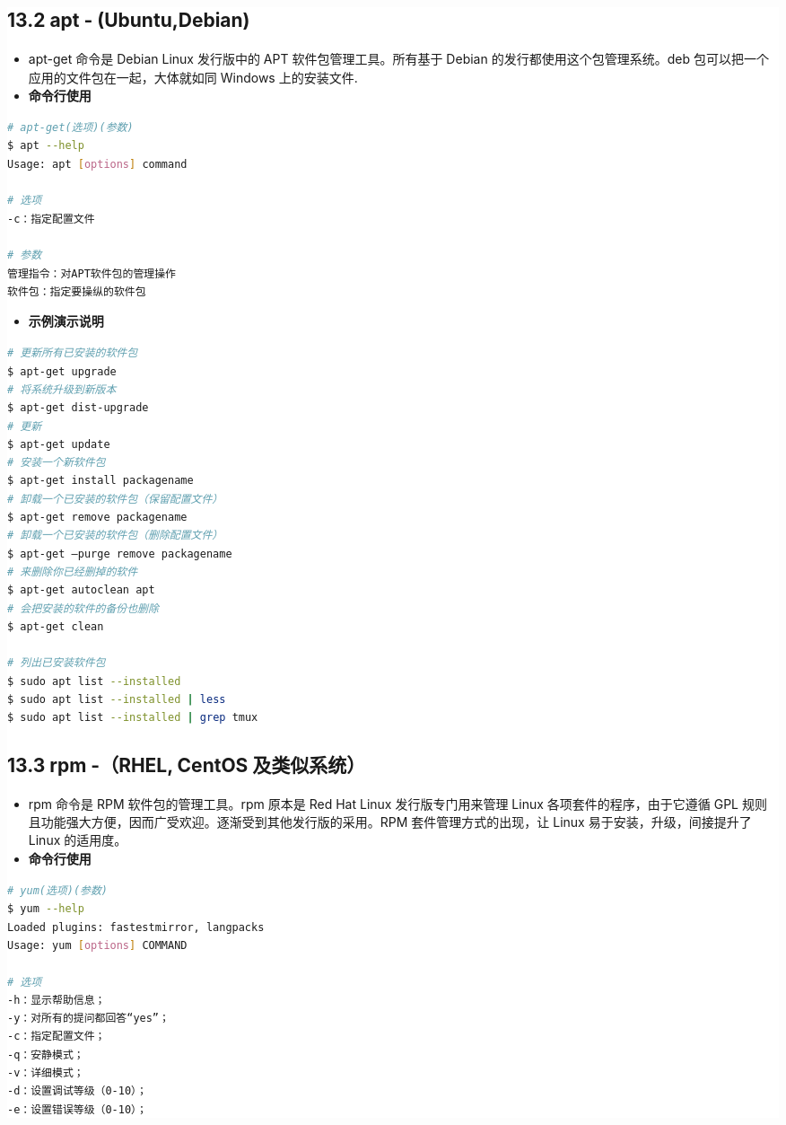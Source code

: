 ## 13.2 apt - (Ubuntu,Debian)

- apt-get 命令是 Debian Linux 发行版中的 APT 软件包管理工具。所有基于 Debian 的发行都使用这个包管理系统。deb 包可以把一个应用的文件包在一起，大体就如同 Windows 上的安装文件.
- **命令行使用**

```bash
# apt-get(选项)(参数)
$ apt --help
Usage: apt [options] command

# 选项
-c：指定配置文件

# 参数
管理指令：对APT软件包的管理操作
软件包：指定要操纵的软件包
```

- **示例演示说明**

```bash
# 更新所有已安装的软件包
$ apt-get upgrade
# 将系统升级到新版本
$ apt-get dist-upgrade
# 更新
$ apt-get update
# 安装一个新软件包
$ apt-get install packagename
# 卸载一个已安装的软件包（保留配置文件）
$ apt-get remove packagename
# 卸载一个已安装的软件包（删除配置文件）
$ apt-get –purge remove packagename
# 来删除你已经删掉的软件
$ apt-get autoclean apt
# 会把安装的软件的备份也删除
$ apt-get clean

# 列出已安装软件包
$ sudo apt list --installed
$ sudo apt list --installed | less
$ sudo apt list --installed | grep tmux
```

## 13.3 rpm -（RHEL, CentOS 及类似系统）

- rpm 命令是 RPM 软件包的管理工具。rpm 原本是 Red Hat Linux 发行版专门用来管理 Linux 各项套件的程序，由于它遵循 GPL 规则且功能强大方便，因而广受欢迎。逐渐受到其他发行版的采用。RPM 套件管理方式的出现，让 Linux 易于安装，升级，间接提升了 Linux 的适用度。
- **命令行使用**

```bash
# yum(选项)(参数)
$ yum --help
Loaded plugins: fastestmirror, langpacks
Usage: yum [options] COMMAND

# 选项
-h：显示帮助信息；
-y：对所有的提问都回答“yes”；
-c：指定配置文件；
-q：安静模式；
-v：详细模式；
-d：设置调试等级（0-10）；
-e：设置错误等级（0-10）；
```
